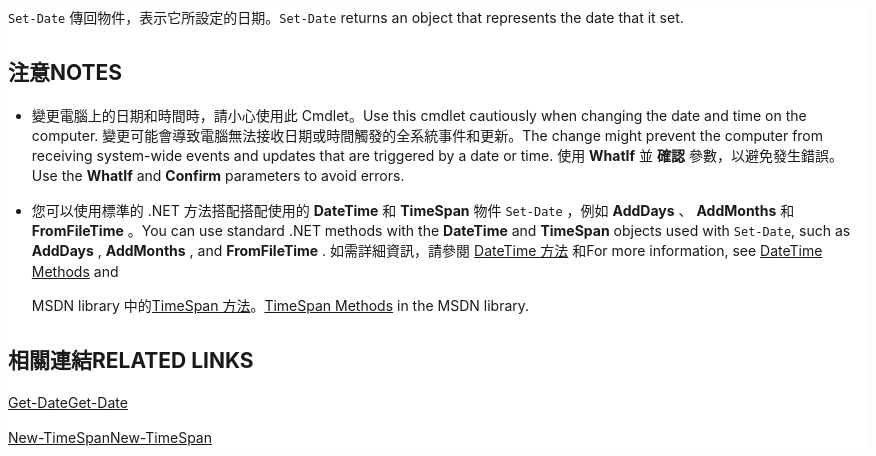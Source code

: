 <span data-ttu-id="0aece-166">`Set-Date` 傳回物件，表示它所設定的日期。</span><span class="sxs-lookup"><span data-stu-id="0aece-166">`Set-Date` returns an object that represents the date that it set.</span></span>

## <span data-ttu-id="0aece-167">注意</span><span class="sxs-lookup"><span data-stu-id="0aece-167">NOTES</span></span>

- <span data-ttu-id="0aece-168">變更電腦上的日期和時間時，請小心使用此 Cmdlet。</span><span class="sxs-lookup"><span data-stu-id="0aece-168">Use this cmdlet cautiously when changing the date and time on the computer.</span></span> <span data-ttu-id="0aece-169">變更可能會導致電腦無法接收日期或時間觸發的全系統事件和更新。</span><span class="sxs-lookup"><span data-stu-id="0aece-169">The change might prevent the computer from receiving system-wide events and updates that are triggered by a date or time.</span></span> <span data-ttu-id="0aece-170">使用 **WhatIf** 並 **確認** 參數，以避免發生錯誤。</span><span class="sxs-lookup"><span data-stu-id="0aece-170">Use the **WhatIf** and **Confirm** parameters to avoid errors.</span></span>
- <span data-ttu-id="0aece-171">您可以使用標準的 .NET 方法搭配搭配使用的 **DateTime** 和 **TimeSpan** 物件 `Set-Date` ，例如 **AddDays** 、 **AddMonths** 和 **FromFileTime** 。</span><span class="sxs-lookup"><span data-stu-id="0aece-171">You can use standard .NET methods with the **DateTime** and **TimeSpan** objects used with `Set-Date`, such as **AddDays** , **AddMonths** , and **FromFileTime** .</span></span> <span data-ttu-id="0aece-172">如需詳細資訊，請參閱 [DateTime 方法](/dotnet/api/system.datetime) 和</span><span class="sxs-lookup"><span data-stu-id="0aece-172">For more information, see [DateTime Methods](/dotnet/api/system.datetime) and</span></span>

  <span data-ttu-id="0aece-173">MSDN library 中的[TimeSpan 方法](/dotnet/api/system.timespan)。</span><span class="sxs-lookup"><span data-stu-id="0aece-173">[TimeSpan Methods](/dotnet/api/system.timespan) in the MSDN library.</span></span>

## <span data-ttu-id="0aece-174">相關連結</span><span class="sxs-lookup"><span data-stu-id="0aece-174">RELATED LINKS</span></span>

[<span data-ttu-id="0aece-175">Get-Date</span><span class="sxs-lookup"><span data-stu-id="0aece-175">Get-Date</span></span>](Get-Date.md)

[<span data-ttu-id="0aece-176">New-TimeSpan</span><span class="sxs-lookup"><span data-stu-id="0aece-176">New-TimeSpan</span></span>](New-TimeSpan.md)

